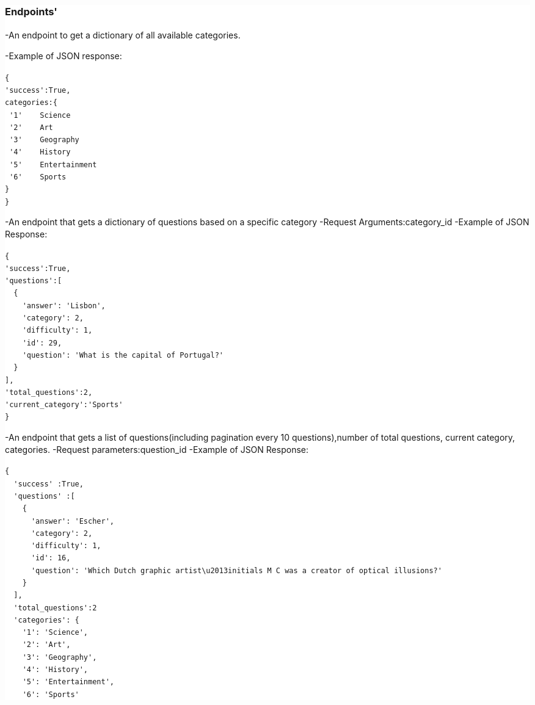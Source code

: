 ### Endpoints'

-An endpoint to get a dictionary of all available categories.

-Example of JSON  response:

```
{
'success':True,
categories:{
 '1'	Science
 '2'	Art
 '3'	Geography
 '4'	History
 '5'	Entertainment
 '6'	Sports
}
}
```


-An endpoint that gets a dictionary of questions based on a specific category
-Request Arguments:category_id
-Example of JSON Response:
```
{
'success':True,
'questions':[
  {
    'answer': 'Lisbon', 
    'category': 2, 
    'difficulty': 1, 
    'id': 29, 
    'question': 'What is the capital of Portugal?'
  }
],
'total_questions':2,
'current_category':'Sports'
}
```


-An endpoint that gets a list of questions(including pagination every 10 questions),number of total questions, current category, categories.
-Request parameters:question_id
-Example of JSON Response:
```
{
  'success' :True,
  'questions' :[
    {
      'answer': 'Escher', 
      'category': 2, 
      'difficulty': 1, 
      'id': 16, 
      'question': 'Which Dutch graphic artist\u2013initials M C was a creator of optical illusions?'      
    }
  ],
  'total_questions':2
  'categories': {
    '1': 'Science', 
    '2': 'Art', 
    '3': 'Geography', 
    '4': 'History', 
    '5': 'Entertainment', 
    '6': 'Sports'
```